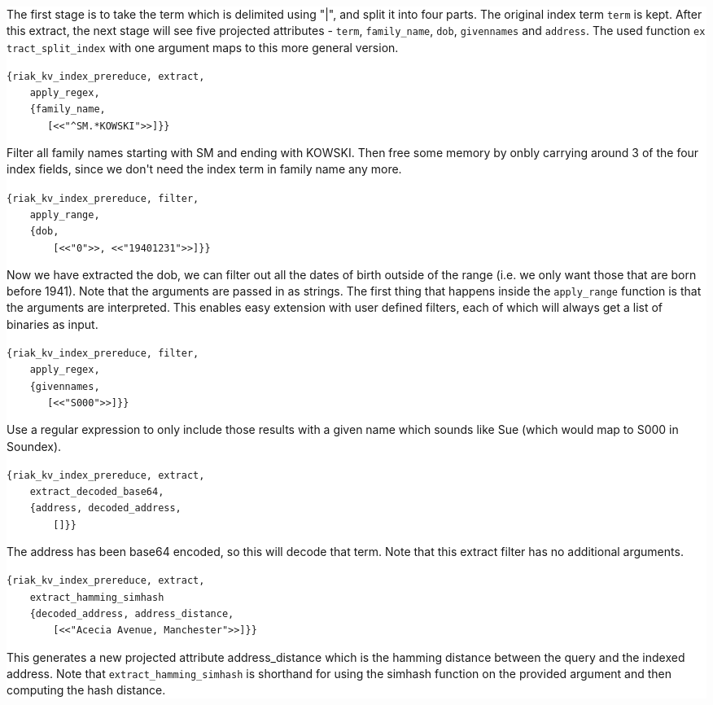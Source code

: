 The first stage is to take the term which is delimited using "|", and split it into four parts.  The original index term `term` is kept.
After this extract, the next stage will see five projected attributes - `term`, `family_name`, `dob`, `givennames` and `address`. The used function `extract_split_index` with one argument maps to this more general version.

```
{riak_kv_index_prereduce, extract,
    apply_regex,
    {family_name,
       [<<"^SM.*KOWSKI">>]}}
```
Filter all family names starting with SM and ending with KOWSKI. Then free some memory by onbly carrying around 3 of the four index fields, since we don't need the index term in family name any more.

```
{riak_kv_index_prereduce, filter,
    apply_range,
    {dob,
        [<<"0">>, <<"19401231">>]}}
```

Now we have extracted the dob, we can filter out all the dates of birth outside of the range (i.e. we only want those that are born before 1941).
Note that the arguments are passed in as strings. The first thing that happens inside the `apply_range` function is that the arguments are interpreted. This enables easy extension with user defined filters, each of which will always get a list of binaries as input.

```
{riak_kv_index_prereduce, filter,
    apply_regex,
    {givennames,
       [<<"S000">>]}}
```

Use a regular expression to only include those results with a given name which sounds like Sue (which would map to S000 in Soundex).

```
{riak_kv_index_prereduce, extract,
    extract_decoded_base64,
    {address, decoded_address,
        []}}
```

The address has been base64 encoded, so this will decode that term.  Note that this extract filter has no additional arguments.

```
{riak_kv_index_prereduce, extract,
    extract_hamming_simhash
    {decoded_address, address_distance,
        [<<"Acecia Avenue, Manchester">>]}}
```

This generates a new projected attribute address_distance which is the hamming distance between the query and the indexed address. Note that `extract_hamming_simhash` is shorthand for using the simhash function on the provided argument and then computing the hash distance.
